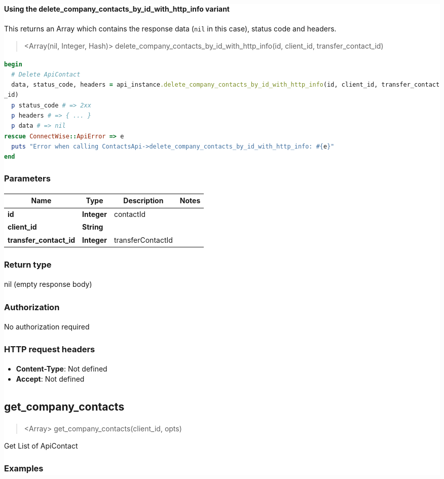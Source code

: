 #### Using the delete_company_contacts_by_id_with_http_info variant

This returns an Array which contains the response data (`nil` in this case), status code and headers.

> <Array(nil, Integer, Hash)> delete_company_contacts_by_id_with_http_info(id, client_id, transfer_contact_id)

```ruby
begin
  # Delete ApiContact
  data, status_code, headers = api_instance.delete_company_contacts_by_id_with_http_info(id, client_id, transfer_contact_id)
  p status_code # => 2xx
  p headers # => { ... }
  p data # => nil
rescue ConnectWise::ApiError => e
  puts "Error when calling ContactsApi->delete_company_contacts_by_id_with_http_info: #{e}"
end
```

### Parameters

| Name | Type | Description | Notes |
| ---- | ---- | ----------- | ----- |
| **id** | **Integer** | contactId |  |
| **client_id** | **String** |  |  |
| **transfer_contact_id** | **Integer** | transferContactId |  |

### Return type

nil (empty response body)

### Authorization

No authorization required

### HTTP request headers

- **Content-Type**: Not defined
- **Accept**: Not defined


## get_company_contacts

> <Array<Contact>> get_company_contacts(client_id, opts)

Get List of ApiContact

### Examples

